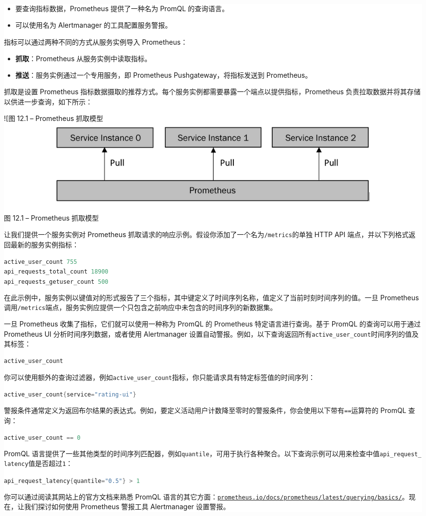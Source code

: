 +   要查询指标数据，Prometheus 提供了一种名为 PromQL 的查询语言。

+   可以使用名为 Alertmanager 的工具配置服务警报。

指标可以通过两种不同的方式从服务实例导入 Prometheus：

+   **抓取**：Prometheus 从服务实例中读取指标。

+   **推送**：服务实例通过一个专用服务，即 Prometheus Pushgateway，将指标发送到 Prometheus。

抓取是设置 Prometheus 指标数据摄取的推荐方式。每个服务实例都需要暴露一个端点以提供指标，Prometheus 负责拉取数据并将其存储以供进一步查询，如下所示：

![图 12.1 – Prometheus 抓取模型![图 12.1 – Prometheus 抓取模型](img/Figure_12.1_B18865.jpg)

图 12.1 – Prometheus 抓取模型

让我们提供一个服务实例对 Prometheus 抓取请求的响应示例。假设你添加了一个名为`/metrics`的单独 HTTP API 端点，并以下列格式返回最新的服务实例指标：

```go
active_user_count 755
api_requests_total_count 18900
api_requests_getuser_count 500
```

在此示例中，服务实例以键值对的形式报告了三个指标，其中键定义了时间序列名称，值定义了当前时刻时间序列的值。一旦 Prometheus 调用`/metrics`端点，服务实例应提供一个只包含之前响应中未包含的时间序列的新数据集。

一旦 Prometheus 收集了指标，它们就可以使用一种称为 PromQL 的 Prometheus 特定语言进行查询。基于 PromQL 的查询可以用于通过 Prometheus UI 分析时间序列数据，或者使用 Alertmanager 设置自动警报。例如，以下查询返回所有`active_user_count`时间序列的值及其标签：

```go
active_user_count
```

你可以使用额外的查询过滤器，例如`active_user_count`指标，你只能请求具有特定标签值的时间序列：

```go
active_user_count{service="rating-ui"}
```

警报条件通常定义为返回布尔结果的表达式。例如，要定义活动用户计数降至零时的警报条件，你会使用以下带有`==`运算符的 PromQL 查询：

```go
active_user_count == 0
```

PromQL 语言提供了一些其他类型的时间序列匹配器，例如`quantile`，可用于执行各种聚合。以下查询示例可以用来检查中值`api_request_latency`值是否超过`1`：

```go
api_request_latency{quantile="0.5"} > 1
```

你可以通过阅读其网站上的官方文档来熟悉 PromQL 语言的其它方面：[`prometheus.io/docs/prometheus/latest/querying/basics/`](https://prometheus.io/docs/prometheus/latest/querying/basics/)。现在，让我们探讨如何使用 Prometheus 警报工具 Alertmanager 设置警报。
